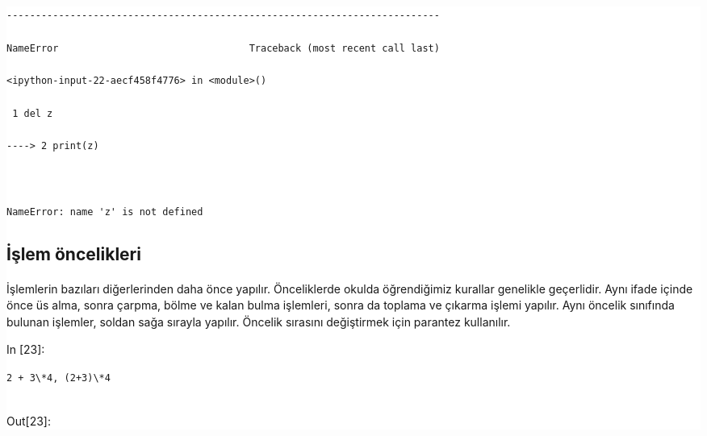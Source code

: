 









```
---------------------------------------------------------------------------

NameError                                 Traceback (most recent call last)

<ipython-input-22-aecf458f4776> in <module>()

 1 del z

----> 2 print(z)



NameError: name 'z' is not defined
```










## İşlem öncelikleri


İşlemlerin bazıları diğerlerinden daha önce yapılır. Önceliklerde okulda öğrendiğimiz kurallar genelikle geçerlidir. Aynı ifade içinde önce üs alma, sonra çarpma, bölme ve kalan bulma işlemleri, sonra da toplama ve çıkarma işlemi yapılır. Aynı öncelik sınıfında bulunan işlemler, soldan sağa sırayla yapılır. Öncelik sırasını değiştirmek için parantez kullanılır.







In [23]:




```
2 + 3\*4, (2+3)\*4


```








Out[23]:

